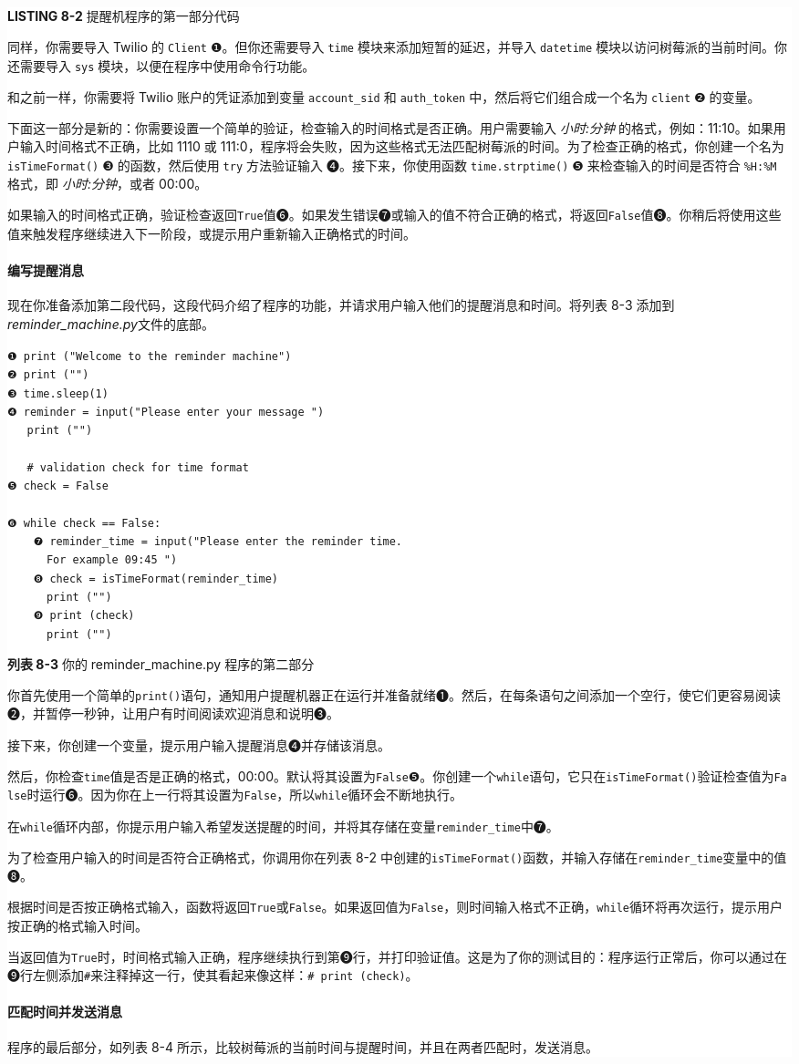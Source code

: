 **LISTING 8-2** 提醒机程序的第一部分代码

同样，你需要导入 Twilio 的 `Client` ❶。但你还需要导入 `time` 模块来添加短暂的延迟，并导入 `datetime` 模块以访问树莓派的当前时间。你还需要导入 `sys` 模块，以便在程序中使用命令行功能。

和之前一样，你需要将 Twilio 账户的凭证添加到变量 `account_sid` 和 `auth_token` 中，然后将它们组合成一个名为 `client` ❷ 的变量。

下面这一部分是新的：你需要设置一个简单的验证，检查输入的时间格式是否正确。用户需要输入 *小时:分钟* 的格式，例如：11:10。如果用户输入时间格式不正确，比如 1110 或 111:0，程序将会失败，因为这些格式无法匹配树莓派的时间。为了检查正确的格式，你创建一个名为 `isTimeFormat()` ❸ 的函数，然后使用 `try` 方法验证输入 ❹。接下来，你使用函数 `time.strptime()` ❺ 来检查输入的时间是否符合 `%H:%M` 格式，即 *小时:分钟*，或者 00:00。

如果输入的时间格式正确，验证检查返回`True`值❻。如果发生错误❼或输入的值不符合正确的格式，将返回`False`值❽。你稍后将使用这些值来触发程序继续进入下一阶段，或提示用户重新输入正确格式的时间。

#### 编写提醒消息

现在你准备添加第二段代码，这段代码介绍了程序的功能，并请求用户输入他们的提醒消息和时间。将列表 8-3 添加到*reminder_machine.py*文件的底部。

```
❶ print ("Welcome to the reminder machine")
❷ print ("")
❸ time.sleep(1)
❹ reminder = input("Please enter your message ")
   print ("")

   # validation check for time format
❺ check = False

❻ while check == False:
    ❼ reminder_time = input("Please enter the reminder time.
      For example 09:45 ")
    ❽ check = isTimeFormat(reminder_time)
      print ("")
    ❾ print (check)
      print ("")
```

**列表 8-3** 你的 reminder_machine.py 程序的第二部分

你首先使用一个简单的`print()`语句，通知用户提醒机器正在运行并准备就绪❶。然后，在每条语句之间添加一个空行，使它们更容易阅读❷，并暂停一秒钟，让用户有时间阅读欢迎消息和说明❸。

接下来，你创建一个变量，提示用户输入提醒消息❹并存储该消息。

然后，你检查`time`值是否是正确的格式，00:00。默认将其设置为`False`❺。你创建一个`while`语句，它只在`isTimeFormat()`验证检查值为`False`时运行❻。因为你在上一行将其设置为`False`，所以`while`循环会不断地执行。

在`while`循环内部，你提示用户输入希望发送提醒的时间，并将其存储在变量`reminder_time`中❼。

为了检查用户输入的时间是否符合正确格式，你调用你在列表 8-2 中创建的`isTimeFormat()`函数，并输入存储在`reminder_time`变量中的值❽。

根据时间是否按正确格式输入，函数将返回`True`或`False`。如果返回值为`False`，则时间输入格式不正确，`while`循环将再次运行，提示用户按正确的格式输入时间。

当返回值为`True`时，时间格式输入正确，程序继续执行到第❾行，并打印验证值。这是为了你的测试目的：程序运行正常后，你可以通过在❾行左侧添加`#`来注释掉这一行，使其看起来像这样：`# print (check)`。

#### 匹配时间并发送消息

程序的最后部分，如列表 8-4 所示，比较树莓派的当前时间与提醒时间，并且在两者匹配时，发送消息。
